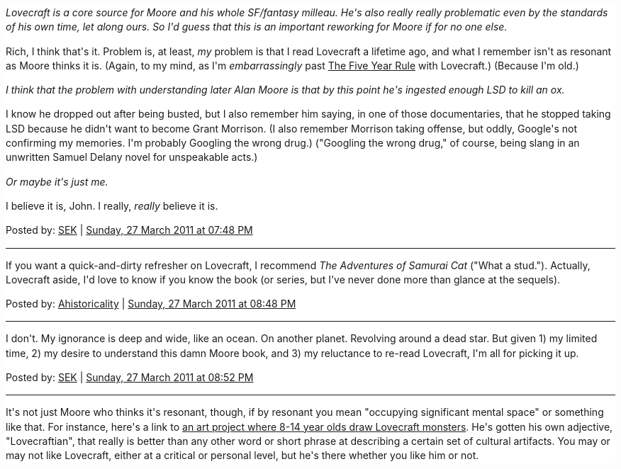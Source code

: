 _Lovecraft is a core source for Moore and his whole SF/fantasy milleau. He's also really really problematic even by the standards of his own time, let along ours. So I'd guess that this is an important reworking for Moore if for no one else._ 

Rich, I think that's it.  Problem is, at least, _my_ problem is that I read Lovecraft a lifetime ago, and what I remember isn't as resonant as Moore thinks it is.  (Again, to my mind, as I'm _embarrassingly_ past [The Five Year Rule](http://acephalous.typepad.com/acephalous/2005/06/a\_very\_unfunny\_.html) with Lovecraft.)  (Because I'm old.)

_I think that the problem with understanding later Alan Moore is that by this point he's ingested enough LSD to kill an ox._ 

I know he dropped out after being busted, but I also remember him saying, in one of those documentaries, that he stopped taking LSD because he didn't want to become Grant Morrison.  (I also remember Morrison taking offense, but oddly, Google's not confirming my memories.  I'm probably Googling the wrong drug.)  ("Googling the wrong drug," of course, being slang in an unwritten Samuel Delany novel for unspeakable acts.)

_Or maybe it's just me._

I believe it is, John.  I really, _really_ believe it is.

Posted by: [SEK](http://acephalous.typepad.com) | [Sunday, 27 March 2011 at 07:48 PM](http://acephalous.typepad.com/acephalous/2011/03/despite-being-one-of-the-worlds-most-ardent-alan-moore-fans-ive-no-clue-whats-going-on-neonomicon.html?cid=6a00d8341c2df453ef0147e38167cd970b#comment-6a00d8341c2df453ef0147e38167cd970b)

* * *

If you want a quick-and-dirty refresher on Lovecraft, I recommend _The Adventures of Samurai Cat_ ("What a stud."). Actually, Lovecraft aside, I'd love to know if you know the book (or series, but I've never done more than glance at the sequels).

Posted by: [Ahistoricality](http://ahistoricality.blogspot.com) | [Sunday, 27 March 2011 at 08:48 PM](http://acephalous.typepad.com/acephalous/2011/03/despite-being-one-of-the-worlds-most-ardent-alan-moore-fans-ive-no-clue-whats-going-on-neonomicon.html?cid=6a00d8341c2df453ef014e8701be79970d#comment-6a00d8341c2df453ef014e8701be79970d)

* * *

I don't.  My ignorance is deep and wide, like an ocean.  On another planet.  Revolving around a dead star.  But given 1) my limited time, 2) my desire to understand this damn Moore book, and 3) my reluctance to re-read Lovecraft, I'm all for picking it up.

Posted by: [SEK](http://acephalous.typepad.com) | [Sunday, 27 March 2011 at 08:52 PM](http://acephalous.typepad.com/acephalous/2011/03/despite-being-one-of-the-worlds-most-ardent-alan-moore-fans-ive-no-clue-whats-going-on-neonomicon.html?cid=6a00d8341c2df453ef014e8701c1f7970d#comment-6a00d8341c2df453ef014e8701c1f7970d)

* * *

It's not just Moore who thinks it's resonant, though, if by resonant you mean "occupying significant mental space" or something like that.  For instance, here's a link to [an art project where 8-14 year olds draw Lovecraft monsters](http://www.comicsalliance.com/2010/11/16/children-draw-h-p-lovecraft-cthulhu/).  He's gotten his own adjective, "Lovecraftian", that really is better than any other word or short phrase at describing a certain set of cultural artifacts.  You may or may not like Lovecraft, either at a critical or personal level, but he's there whether you like him or not.
